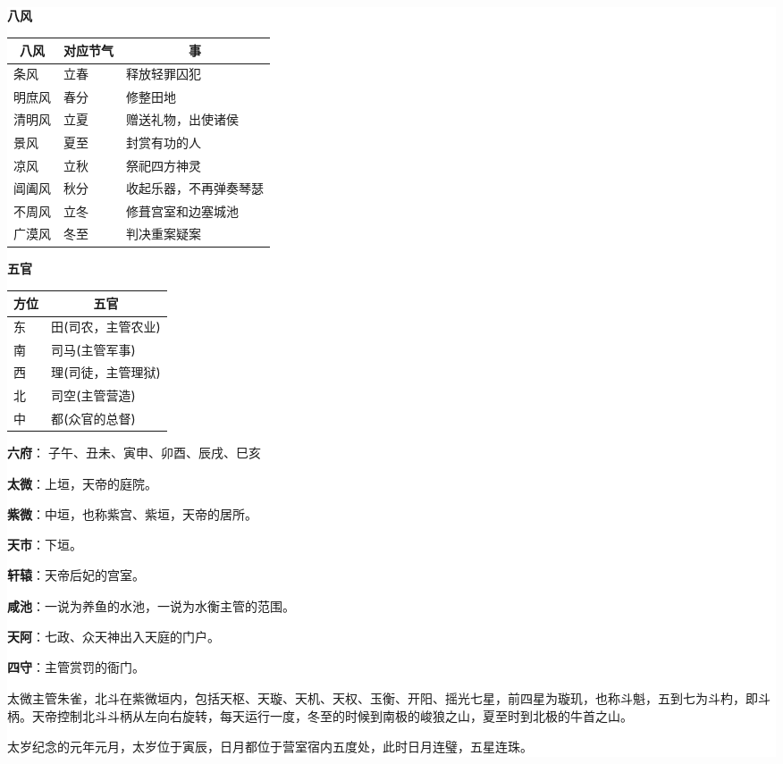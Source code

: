 

**八风**

| 八风   | 对应节气 | 事                     |
| ------ | -------- | ---------------------- |
| 条风   | 立春     | 释放轻罪囚犯           |
| 明庶风 | 春分     | 修整田地               |
| 清明风 | 立夏     | 赠送礼物，出使诸侯     |
| 景风   | 夏至     | 封赏有功的人           |
| 凉风   | 立秋     | 祭祀四方神灵           |
| 阊阖风 | 秋分     | 收起乐器，不再弹奏琴瑟 |
| 不周风 | 立冬     | 修葺宫室和边塞城池     |
| 广漠风 | 冬至     | 判决重案疑案           |



**五官**

| 方位 | 五官               |
| ---- | ------------------ |
| 东   | 田(司农，主管农业) |
| 南   | 司马(主管军事)     |
| 西   | 理(司徒，主管理狱) |
| 北   | 司空(主管营造)     |
| 中   | 都(众官的总督)     |



**六府**： 子午、丑未、寅申、卯酉、辰戌、巳亥



**太微**：上垣，天帝的庭院。

**紫微**：中垣，也称紫宫、紫垣，天帝的居所。

**天市**：下垣。

**轩辕**：天帝后妃的宫室。

**咸池**：一说为养鱼的水池，一说为水衡主管的范围。

**天阿**：七政、众天神出入天庭的门户。

**四守**：主管赏罚的衙门。



太微主管朱雀，北斗在紫微垣内，包括天枢、天璇、天机、天权、玉衡、开阳、摇光七星，前四星为璇玑，也称斗魁，五到七为斗杓，即斗柄。天帝控制北斗斗柄从左向右旋转，每天运行一度，冬至的时候到南极的峻狼之山，夏至时到北极的牛首之山。

太岁纪念的元年元月，太岁位于寅辰，日月都位于营室宿内五度处，此时日月连璧，五星连珠。
